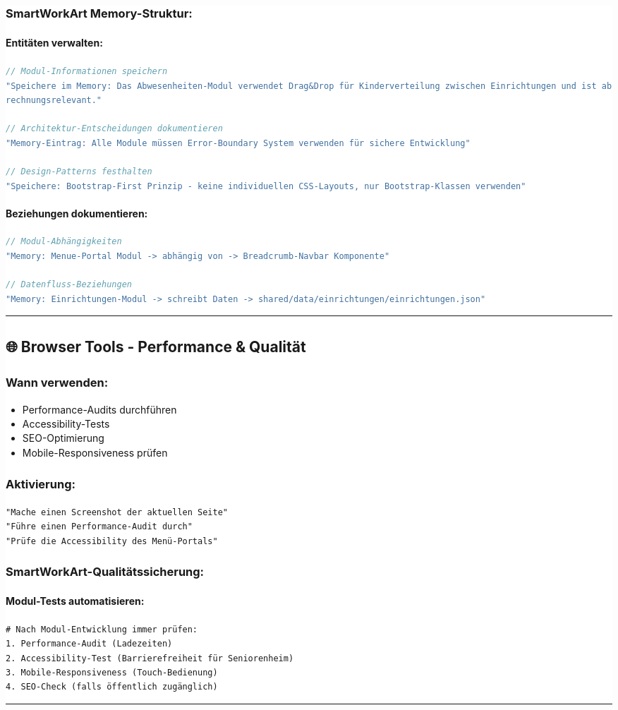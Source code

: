 ### **SmartWorkArt Memory-Struktur:**

#### **Entitäten verwalten:**
```javascript
// Modul-Informationen speichern
"Speichere im Memory: Das Abwesenheiten-Modul verwendet Drag&Drop für Kinderverteilung zwischen Einrichtungen und ist abrechnungsrelevant."

// Architektur-Entscheidungen dokumentieren  
"Memory-Eintrag: Alle Module müssen Error-Boundary System verwenden für sichere Entwicklung"

// Design-Patterns festhalten
"Speichere: Bootstrap-First Prinzip - keine individuellen CSS-Layouts, nur Bootstrap-Klassen verwenden"
```

#### **Beziehungen dokumentieren:**
```javascript
// Modul-Abhängigkeiten
"Memory: Menue-Portal Modul -> abhängig von -> Breadcrumb-Navbar Komponente"

// Datenfluss-Beziehungen
"Memory: Einrichtungen-Modul -> schreibt Daten -> shared/data/einrichtungen/einrichtungen.json"
```

---

## 🌐 **Browser Tools - Performance & Qualität**

### **Wann verwenden:**
- Performance-Audits durchführen
- Accessibility-Tests
- SEO-Optimierung
- Mobile-Responsiveness prüfen

### **Aktivierung:**
```
"Mache einen Screenshot der aktuellen Seite"
"Führe einen Performance-Audit durch"
"Prüfe die Accessibility des Menü-Portals"
```

### **SmartWorkArt-Qualitätssicherung:**

#### **Modul-Tests automatisieren:**
```
# Nach Modul-Entwicklung immer prüfen:
1. Performance-Audit (Ladezeiten)
2. Accessibility-Test (Barrierefreiheit für Seniorenheim)
3. Mobile-Responsiveness (Touch-Bedienung)
4. SEO-Check (falls öffentlich zugänglich)
```

---